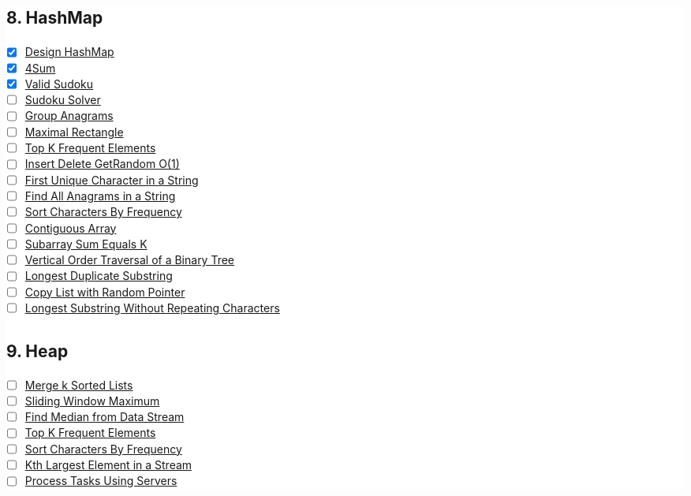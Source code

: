 
## 8. HashMap

 - [x] [](https://leetcode.com/problems/design-hashmap)[Design HashMap](https://leetcode.com/problems/design-hashmap)
 - [x] [](https://leetcode.com/problems/4sum)[4Sum](https://leetcode.com/problems/4sum)
 - [x] [](https://leetcode.com/problems/valid-sudoku)[Valid Sudoku](https://leetcode.com/problems/valid-sudoku)
 - [ ] [](https://leetcode.com/problems/sudoku-solver)[Sudoku Solver](https://leetcode.com/problems/sudoku-solver)
 - [ ] [](https://leetcode.com/problems/group-anagrams)[Group Anagrams](https://leetcode.com/problems/group-anagrams)
 - [ ] [](https://leetcode.com/problems/maximal-rectangle)[Maximal Rectangle](https://leetcode.com/problems/maximal-rectangle)
 - [ ] [](https://leetcode.com/problems/top-k-frequent-elements)[Top K Frequent Elements](https://leetcode.com/problems/top-k-frequent-elements)
 - [ ] [](https://leetcode.com/problems/insert-delete-getrandom-o1)[Insert Delete GetRandom O(1)](https://leetcode.com/problems/insert-delete-getrandom-o1)
 - [ ] [](https://leetcode.com/problems/first-unique-character-in-a-string)[First Unique Character in a String](https://leetcode.com/problems/first-unique-character-in-a-string)
 - [ ] [](https://leetcode.com/problems/find-all-anagrams-in-a-string)[Find All Anagrams in a String](https://leetcode.com/problems/find-all-anagrams-in-a-string)
 - [ ] [](https://leetcode.com/problems/sort-characters-by-frequency)[Sort Characters By Frequency](https://leetcode.com/problems/sort-characters-by-frequency)
 - [ ] [](https://leetcode.com/problems/contiguous-array)[Contiguous Array](https://leetcode.com/problems/contiguous-array)
 - [ ] [](https://leetcode.com/problems/subarray-sum-equals-k)[Subarray Sum Equals K](https://leetcode.com/problems/subarray-sum-equals-k)
 - [ ] [](https://leetcode.com/problems/vertical-order-traversal-of-a-binary-tree)[Vertical Order Traversal of a Binary Tree](https://leetcode.com/problems/vertical-order-traversal-of-a-binary-tree)
 - [ ] [](https://leetcode.com/problems/longest-duplicate-substring)[Longest Duplicate Substring](https://leetcode.com/problems/longest-duplicate-substring)
 - [ ] [](https://leetcode.com/problems/copy-list-with-random-pointer)[Copy List with Random Pointer](https://leetcode.com/problems/copy-list-with-random-pointer)
 - [ ] [](https://leetcode.com/problems/longest-substring-without-repeating-characters)[Longest Substring Without Repeating Characters](https://leetcode.com/problems/longest-substring-without-repeating-characters)

## 9. Heap

 - [ ] [](https://leetcode.com/problems/merge-k-sorted-lists)[Merge k Sorted Lists](https://leetcode.com/problems/merge-k-sorted-lists)
 - [ ] [](https://leetcode.com/problems/sliding-window-maximum)[Sliding Window Maximum](https://leetcode.com/problems/sliding-window-maximum)
 - [ ] [](https://leetcode.com/problems/find-median-from-data-stream)[Find Median from Data Stream](https://leetcode.com/problems/find-median-from-data-stream)
 - [ ] [](https://leetcode.com/problems/top-k-frequent-elements)[Top K Frequent Elements](https://leetcode.com/problems/top-k-frequent-elements)
 - [ ] [](https://leetcode.com/problems/sort-characters-by-frequency)[Sort Characters By Frequency](https://leetcode.com/problems/sort-characters-by-frequency)
 - [ ] [](https://leetcode.com/problems/kth-largest-element-in-a-stream)[Kth Largest Element in a Stream](https://leetcode.com/problems/kth-largest-element-in-a-stream)
 - [ ] [](https://leetcode.com/problems/process-tasks-using-servers)[Process Tasks Using Servers](https://leetcode.com/problems/process-tasks-using-servers)
